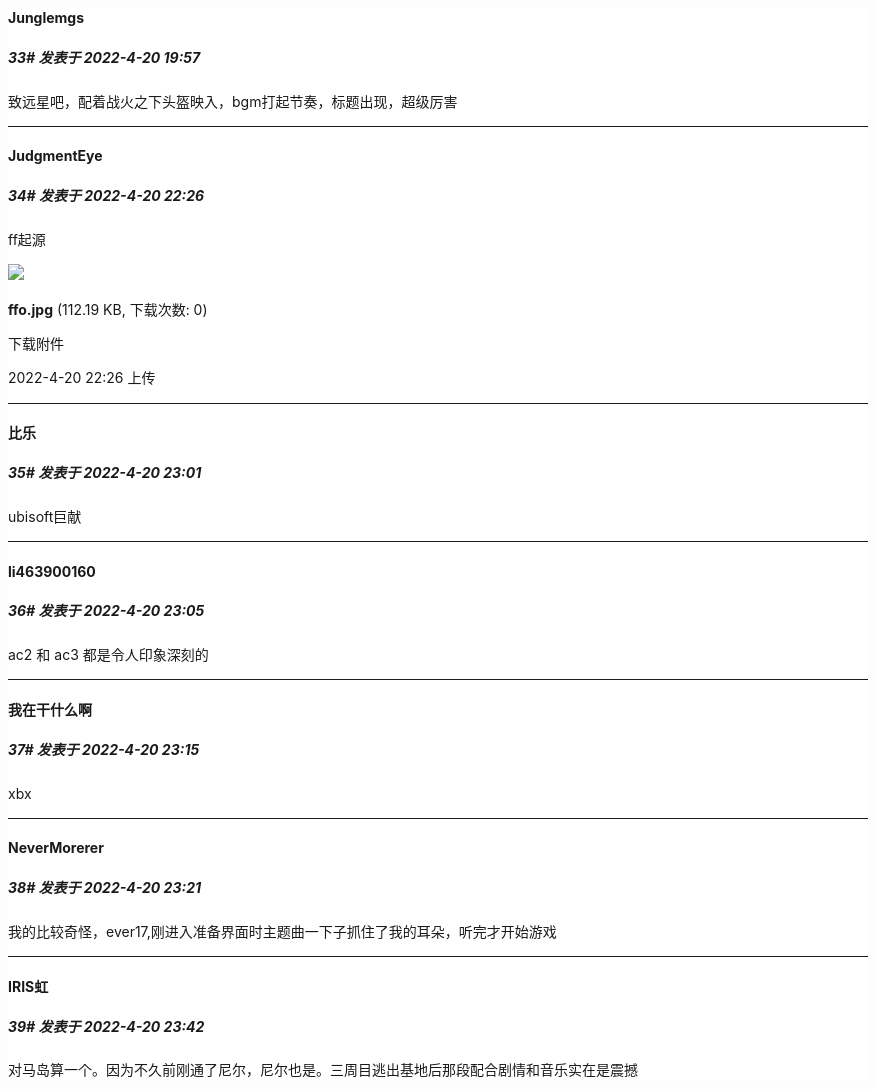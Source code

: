 ####  Junglemgs  
##### 33#       发表于 2022-4-20 19:57

致远星吧，配着战火之下头盔映入，bgm打起节奏，标题出现，超级厉害

*****

####  JudgmentEye  
##### 34#       发表于 2022-4-20 22:26

ff起源

<img src="https://img.saraba1st.com/forum/202204/20/222604d2rssg2y20odxscx.jpg" referrerpolicy="no-referrer">

<strong>ffo.jpg</strong> (112.19 KB, 下载次数: 0)

下载附件

2022-4-20 22:26 上传

*****

####  比乐  
##### 35#       发表于 2022-4-20 23:01

ubisoft巨献

*****

####  li463900160  
##### 36#       发表于 2022-4-20 23:05

ac2 和 ac3 都是令人印象深刻的

*****

####  我在干什么啊  
##### 37#       发表于 2022-4-20 23:15

xbx

*****

####  NeverMorerer  
##### 38#       发表于 2022-4-20 23:21

我的比较奇怪，ever17,刚进入准备界面时主题曲一下子抓住了我的耳朵，听完才开始游戏

*****

####  IRIS虹  
##### 39#       发表于 2022-4-20 23:42

对马岛算一个。因为不久前刚通了尼尔，尼尔也是。三周目逃出基地后那段配合剧情和音乐实在是震撼
